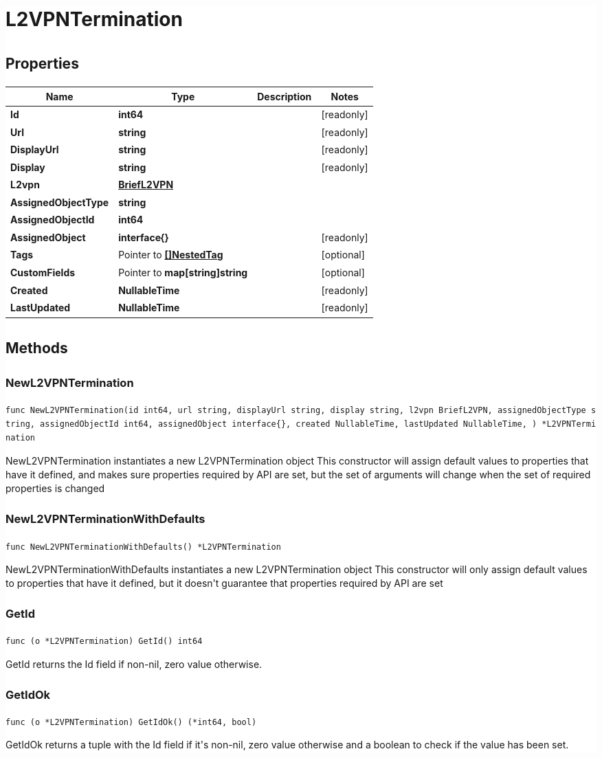 # L2VPNTermination

## Properties

Name | Type | Description | Notes
------------ | ------------- | ------------- | -------------
**Id** | **int64** |  | [readonly] 
**Url** | **string** |  | [readonly] 
**DisplayUrl** | **string** |  | [readonly] 
**Display** | **string** |  | [readonly] 
**L2vpn** | [**BriefL2VPN**](BriefL2VPN.md) |  | 
**AssignedObjectType** | **string** |  | 
**AssignedObjectId** | **int64** |  | 
**AssignedObject** | **interface{}** |  | [readonly] 
**Tags** | Pointer to [**[]NestedTag**](NestedTag.md) |  | [optional] 
**CustomFields** | Pointer to **map[string]string** |  | [optional] 
**Created** | **NullableTime** |  | [readonly] 
**LastUpdated** | **NullableTime** |  | [readonly] 

## Methods

### NewL2VPNTermination

`func NewL2VPNTermination(id int64, url string, displayUrl string, display string, l2vpn BriefL2VPN, assignedObjectType string, assignedObjectId int64, assignedObject interface{}, created NullableTime, lastUpdated NullableTime, ) *L2VPNTermination`

NewL2VPNTermination instantiates a new L2VPNTermination object
This constructor will assign default values to properties that have it defined,
and makes sure properties required by API are set, but the set of arguments
will change when the set of required properties is changed

### NewL2VPNTerminationWithDefaults

`func NewL2VPNTerminationWithDefaults() *L2VPNTermination`

NewL2VPNTerminationWithDefaults instantiates a new L2VPNTermination object
This constructor will only assign default values to properties that have it defined,
but it doesn't guarantee that properties required by API are set

### GetId

`func (o *L2VPNTermination) GetId() int64`

GetId returns the Id field if non-nil, zero value otherwise.

### GetIdOk

`func (o *L2VPNTermination) GetIdOk() (*int64, bool)`

GetIdOk returns a tuple with the Id field if it's non-nil, zero value otherwise
and a boolean to check if the value has been set.
